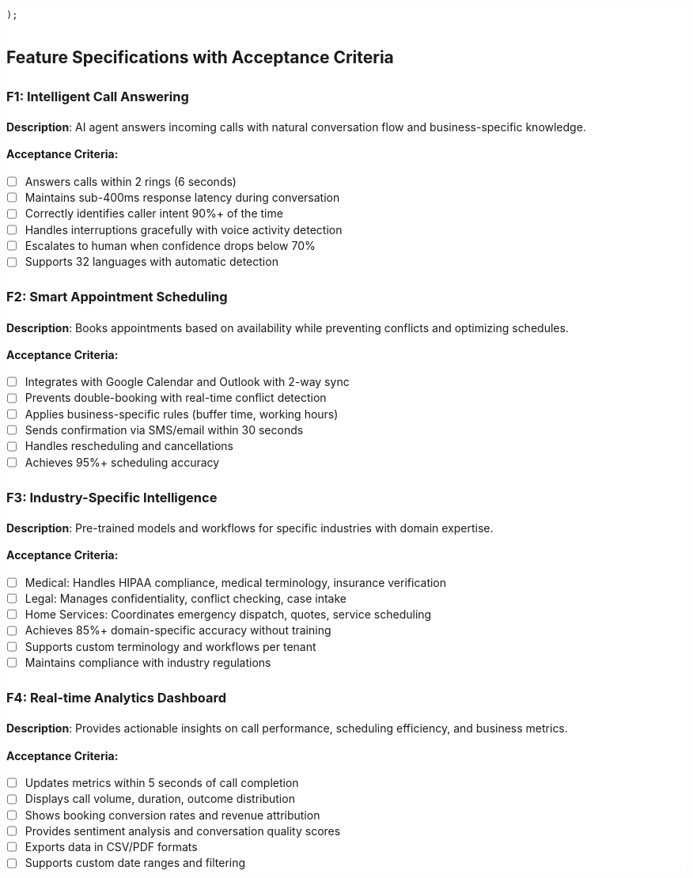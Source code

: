 ```sql
);
```

## Feature Specifications with Acceptance Criteria

### F1: Intelligent Call Answering

**Description**: AI agent answers incoming calls with natural conversation flow and business-specific knowledge.

**Acceptance Criteria:**
- [ ] Answers calls within 2 rings (6 seconds)
- [ ] Maintains sub-400ms response latency during conversation
- [ ] Correctly identifies caller intent 90%+ of the time
- [ ] Handles interruptions gracefully with voice activity detection
- [ ] Escalates to human when confidence drops below 70%
- [ ] Supports 32 languages with automatic detection

### F2: Smart Appointment Scheduling

**Description**: Books appointments based on availability while preventing conflicts and optimizing schedules.

**Acceptance Criteria:**
- [ ] Integrates with Google Calendar and Outlook with 2-way sync
- [ ] Prevents double-booking with real-time conflict detection
- [ ] Applies business-specific rules (buffer time, working hours)
- [ ] Sends confirmation via SMS/email within 30 seconds
- [ ] Handles rescheduling and cancellations
- [ ] Achieves 95%+ scheduling accuracy

### F3: Industry-Specific Intelligence

**Description**: Pre-trained models and workflows for specific industries with domain expertise.

**Acceptance Criteria:**
- [ ] Medical: Handles HIPAA compliance, medical terminology, insurance verification
- [ ] Legal: Manages confidentiality, conflict checking, case intake
- [ ] Home Services: Coordinates emergency dispatch, quotes, service scheduling
- [ ] Achieves 85%+ domain-specific accuracy without training
- [ ] Supports custom terminology and workflows per tenant
- [ ] Maintains compliance with industry regulations

### F4: Real-time Analytics Dashboard

**Description**: Provides actionable insights on call performance, scheduling efficiency, and business metrics.

**Acceptance Criteria:**
- [ ] Updates metrics within 5 seconds of call completion
- [ ] Displays call volume, duration, outcome distribution
- [ ] Shows booking conversion rates and revenue attribution
- [ ] Provides sentiment analysis and conversation quality scores
- [ ] Exports data in CSV/PDF formats
- [ ] Supports custom date ranges and filtering
